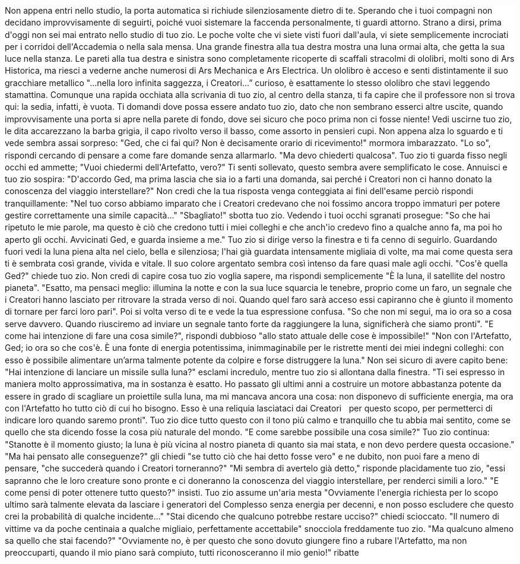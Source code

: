 Non appena entri nello studio, la porta automatica si richiude silenziosamente dietro di te. Sperando che i tuoi compagni non decidano improvvisamente di seguirti, poiché vuoi sistemare la faccenda personalmente, ti guardi attorno. Strano a dirsi, prima d'oggi non sei mai entrato nello studio di tuo zio. Le poche volte che vi siete visti fuori dall'aula, vi siete semplicemente incrociati per i corridoi dell'Accademia o nella sala mensa. Una grande finestra alla tua destra mostra una luna ormai alta, che getta la sua luce nella stanza. Le pareti alla tua destra e sinistra sono completamente ricoperte di scaffali stracolmi di ololibri, molti sono di Ars Historica, ma riesci a vederne anche numerosi di Ars Mechanica e Ars Electrica. Un ololibro è acceso e senti distintamente il suo gracchiare metallico "...nella loro infinita saggezza, i Creatori...” curioso, è esattamente lo stesso ololibro che stavi leggendo stamattina. Comunque una rapida occhiata alla scrivania di tuo zio, al centro della stanza, ti fa capire che il professore non si trova qui: la sedia, infatti, è vuota. Ti domandi dove possa essere andato tuo zio, dato che non sembrano esserci altre uscite, quando improvvisamente una porta si apre nella parete di fondo, dove sei sicuro che poco prima non ci fosse niente! Vedi uscirne tuo zio, le dita accarezzano la barba grigia, il capo rivolto verso il basso, come assorto in pensieri cupi. Non appena alza lo sguardo e ti vede sembra assai sorpreso: "Ged, che ci fai qui? Non è decisamente orario di ricevimento!" mormora imbarazzato. "Lo so", rispondi cercando di pensare a come fare domande senza allarmarlo. "Ma devo chiederti qualcosa". Tuo zio ti guarda fisso negli occhi ed ammette; "Vuoi chiedermi dell'Artefatto, vero?" Ti senti sollevato, questo sembra avere semplificato le cose. Annuisci e tuo zio sospira: "D'accordo Ged, ma prima lascia che sia io a farti una domanda, sai perché i Creatori non ci hanno donato la conoscenza del viaggio interstellare?" Non credi che la tua risposta venga conteggiata ai fini dell'esame perciò rispondi tranquillamente: "Nel tuo corso abbiamo imparato che i Creatori credevano che noi fossimo ancora troppo immaturi per potere gestire correttamente una simile capacità..." "Sbagliato!" sbotta tuo zio. Vedendo i tuoi occhi sgranati prosegue: "So che hai ripetuto le mie parole, ma questo è ciò che credono tutti i miei colleghi e che anch'io credevo fino a qualche anno fa, ma poi ho aperto gli occhi. Avvicinati Ged, e guarda insieme a me." Tuo zio si dirige verso la finestra e ti fa cenno di seguirlo. Guardando fuori vedi la luna piena alta nel cielo, bella e silenziosa; l'hai già guardata intensamente migliaia di volte, ma mai come questa sera ti è sembrata così grande, vivida e vitale. Il suo colore argentato sembra così intenso da fare quasi male agli occhi. "Cos'è quella Ged?" chiede tuo zio. Non credi di capire cosa tuo zio voglia sapere, ma rispondi semplicemente "È la luna, il satellite del nostro pianeta". "Esatto, ma pensaci meglio: illumina la notte e con la sua luce squarcia le tenebre, proprio come un faro, un segnale che i Creatori hanno lasciato per ritrovare la strada verso di noi. Quando quel faro sarà acceso essi capiranno che è giunto il momento di tornare per farci loro pari". Poi si volta verso di te e vede la tua espressione confusa. "So che non mi segui, ma io ora so a cosa serve davvero. Quando riusciremo ad inviare un segnale tanto forte da raggiungere la luna, significherà che siamo pronti". "E come hai intenzione di fare una cosa simile?", rispondi dubbioso "allo stato attuale delle cose è impossibile!" "Non con l'Artefatto, Ged; io ora so che cos'è. È una fonte di energia potentissima, inimmaginabile per le ristrette menti dei miei indegni colleghi: con esso è possibile alimentare un’arma talmente potente da colpire e forse distruggere la luna." Non sei sicuro di avere capito bene: "Hai intenzione di lanciare un missile sulla luna?" esclami incredulo, mentre tuo zio si allontana dalla finestra. "Ti sei espresso in maniera molto approssimativa, ma in sostanza è esatto. Ho passato gli ultimi anni a costruire un motore abbastanza potente da essere in grado di scagliare un proiettile sulla luna, ma mi mancava ancora una cosa: non disponevo di sufficiente energia, ma ora con l'Artefatto ho tutto ciò di cui ho bisogno. Esso è una reliquia lasciataci dai Creatori    per questo scopo, per permetterci di indicare loro quando saremo pronti". Tuo zio dice tutto questo con il tono più calmo e tranquillo che tu abbia mai sentito, come se quello che sta dicendo fosse la cosa più naturale del mondo. "E come sarebbe possibile una cosa simile?" Tuo zio continua: "Stanotte è il momento giusto; la luna è più vicina al nostro pianeta di quanto sia mai stata, e non devo perdere questa occasione." "Ma hai pensato alle conseguenze?" gli chiedi "se tutto ciò che hai detto fosse vero" e ne dubito, non puoi fare a meno di pensare, "che succederà quando i Creatori torneranno?" "Mi sembra di avertelo già detto," risponde placidamente tuo zio, "essi sapranno che le loro creature sono pronte e ci doneranno la conoscenza del viaggio interstellare, per renderci simili a loro." "E come pensi di poter ottenere tutto questo?" insisti. Tuo zio assume un'aria mesta "Ovviamente l'energia richiesta per lo scopo ultimo sarà talmente elevata da lasciare i generatori del Complesso senza energia per decenni, e non posso escludere che questo crei la probabilità di qualche incidente..." "Stai dicendo che qualcuno potrebbe restare ucciso?" chiedi scioccato. "Il numero di vittime va da poche centinaia a qualche migliaio, perfettamente accettabile" snocciola freddamente tuo zio. "Ma qualcuno almeno sa quello che stai facendo?" "Ovviamente no, è per questo che sono dovuto giungere fino a rubare l'Artefatto, ma non preoccuparti, quando il mio piano sarà compiuto, tutti riconosceranno il mio genio!" ribatte